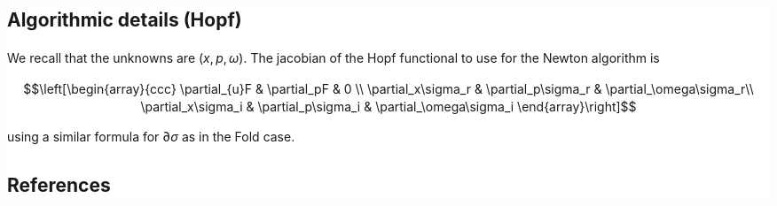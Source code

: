 ## Algorithmic details (Hopf)

We recall that the unknowns are $(x,p,\omega)$. The jacobian of the Hopf functional to use for the Newton algorithm is

$$\left[\begin{array}{ccc}
\partial_{u}F & \partial_pF & 0 \\
\partial_x\sigma_r & \partial_p\sigma_r & \partial_\omega\sigma_r\\
\partial_x\sigma_i & \partial_p\sigma_i & \partial_\omega\sigma_i
\end{array}\right]$$

using a similar formula for $\partial\sigma$ as in the Fold case.

## References

[^Govaerts]: > Govaerts, Willy J. F. Numerical Methods for Bifurcations of Dynamical Equilibria. Philadelphia, Pa: Society for Industrial and Applied Mathematics, 2000.

[^Blank]: > Blank, H. J. de, Yu. A. Kuznetsov, M. J. Pekkér, and D. W. M. Veldman. “Degenerate Bogdanov–Takens Bifurcations in a One-Dimensional Transport Model of a Fusion Plasma.” Physica D: Nonlinear Phenomena 331 (September 15, 2016): 13–26. https://doi.org/10.1016/j.physd.2016.05.008.

[^Bindel]: > Bindel, D., M. Friedman, W. Govaerts, J. Hughes, and Yu.A. Kuznetsov. “Numerical Computation of Bifurcations in Large Equilibrium Systems in Matlab.” Journal of Computational and Applied Mathematics 261 (May 2014): 232–48. https://doi.org/10.1016/j.cam.2013.10.034.
